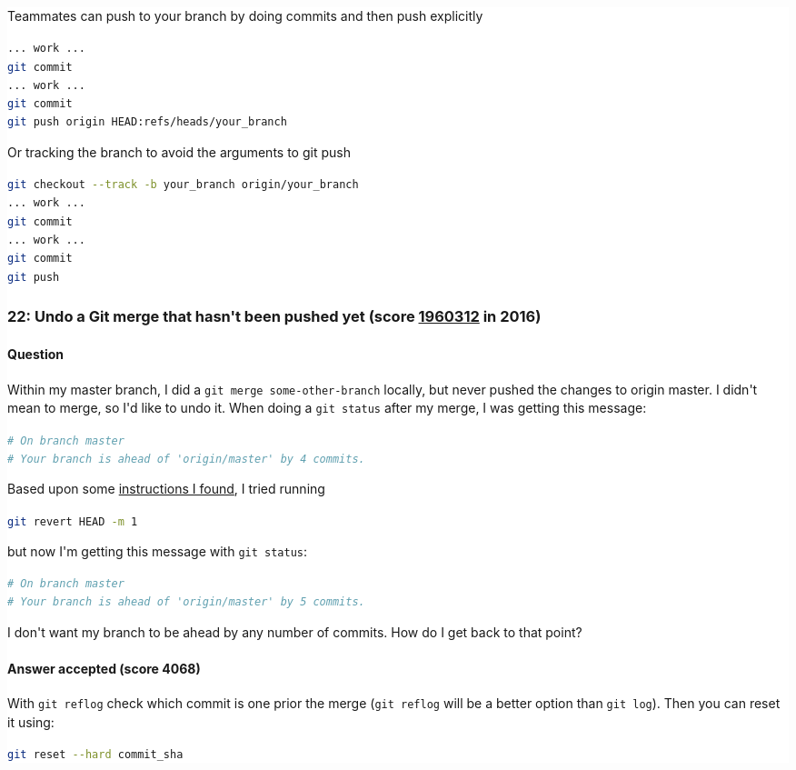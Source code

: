 Teammates can push to your branch by doing commits and then push explicitly  

```sh
... work ...
git commit
... work ...
git commit
git push origin HEAD:refs/heads/your_branch
```

Or tracking the branch to avoid the arguments to git push  

```sh
git checkout --track -b your_branch origin/your_branch
... work ...
git commit
... work ...
git commit
git push
```

</b> </em> </i> </small> </strong> </sub> </sup>

### 22: Undo a Git merge that hasn't been pushed yet (score [1960312](https://stackoverflow.com/q/2389361) in 2016)

#### Question
Within my master branch, I did a `git merge some-other-branch` locally, but never pushed the changes to origin master. I didn't mean to merge, so I'd like to undo it. When doing a `git status` after my merge, I was getting this message:  

```sh
# On branch master
# Your branch is ahead of 'origin/master' by 4 commits.
```

Based upon some <a href="http://www.gitready.com/intermediate/2009/03/16/rolling-back-changes-with-revert.html" rel="noreferrer">instructions I found</a>, I tried running  

```sh
git revert HEAD -m 1
```

but now I'm getting this message with `git status`:  

```sh
# On branch master
# Your branch is ahead of 'origin/master' by 5 commits.
```

I don't want my branch to be ahead by any number of commits. How do I get back to that point?  

#### Answer accepted (score 4068)
With `git reflog` check which commit is one prior the merge (`git reflog` will be a better option than `git log`). Then you can reset it using:  

```sh
git reset --hard commit_sha
```
